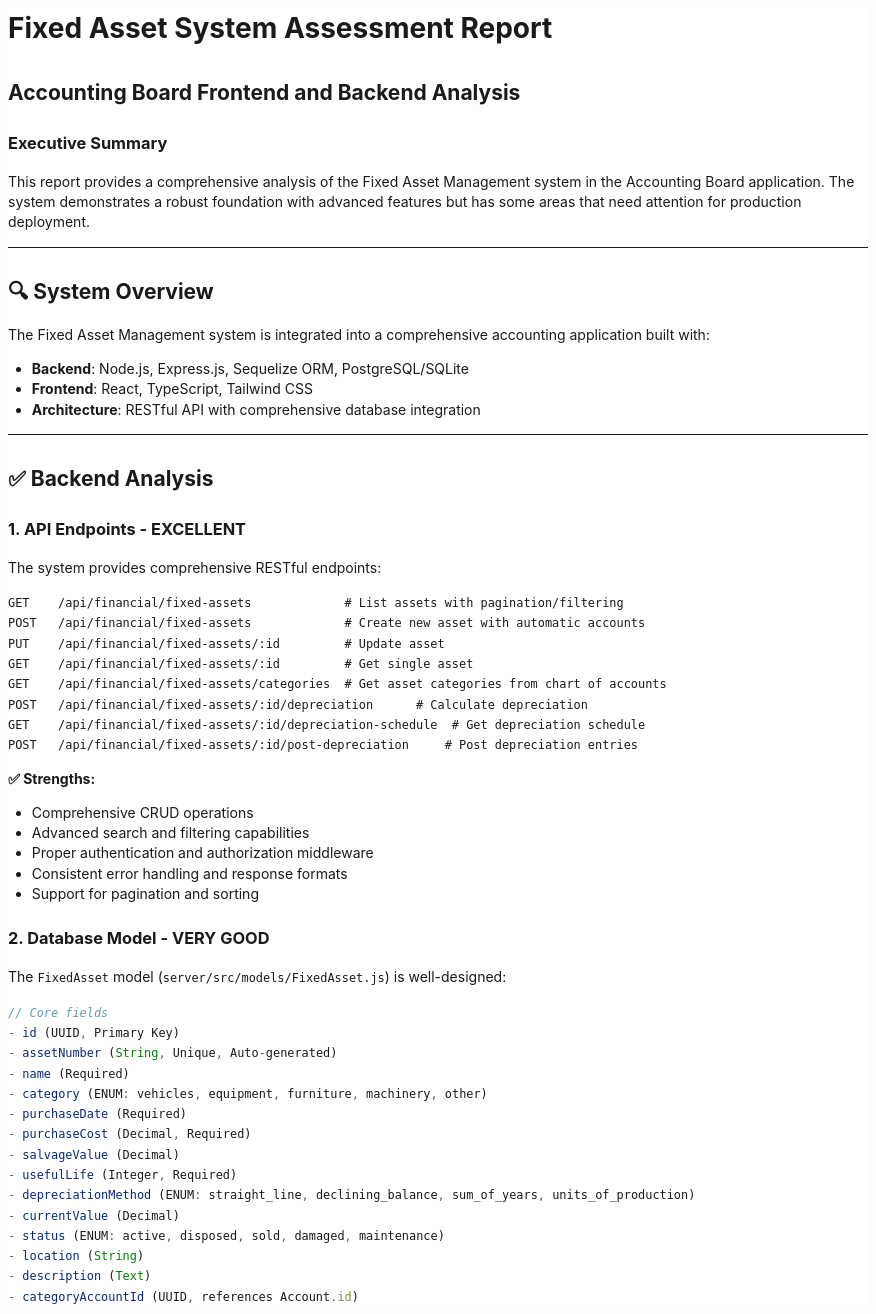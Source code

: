 # Fixed Asset System Assessment Report
## Accounting Board Frontend and Backend Analysis

### Executive Summary
This report provides a comprehensive analysis of the Fixed Asset Management system in the Accounting Board application. The system demonstrates a robust foundation with advanced features but has some areas that need attention for production deployment.

---

## 🔍 System Overview

The Fixed Asset Management system is integrated into a comprehensive accounting application built with:
- **Backend**: Node.js, Express.js, Sequelize ORM, PostgreSQL/SQLite
- **Frontend**: React, TypeScript, Tailwind CSS
- **Architecture**: RESTful API with comprehensive database integration

---

## ✅ Backend Analysis

### **1. API Endpoints - EXCELLENT**
The system provides comprehensive RESTful endpoints:

```
GET    /api/financial/fixed-assets             # List assets with pagination/filtering
POST   /api/financial/fixed-assets             # Create new asset with automatic accounts
PUT    /api/financial/fixed-assets/:id         # Update asset
GET    /api/financial/fixed-assets/:id         # Get single asset
GET    /api/financial/fixed-assets/categories  # Get asset categories from chart of accounts
POST   /api/financial/fixed-assets/:id/depreciation      # Calculate depreciation
GET    /api/financial/fixed-assets/:id/depreciation-schedule  # Get depreciation schedule
POST   /api/financial/fixed-assets/:id/post-depreciation     # Post depreciation entries
```

**✅ Strengths:**
- Comprehensive CRUD operations
- Advanced search and filtering capabilities
- Proper authentication and authorization middleware
- Consistent error handling and response formats
- Support for pagination and sorting

### **2. Database Model - VERY GOOD**
The `FixedAsset` model (`server/src/models/FixedAsset.js`) is well-designed:

```javascript
// Core fields
- id (UUID, Primary Key)
- assetNumber (String, Unique, Auto-generated)
- name (Required)
- category (ENUM: vehicles, equipment, furniture, machinery, other)
- purchaseDate (Required)
- purchaseCost (Decimal, Required)
- salvageValue (Decimal)
- usefulLife (Integer, Required)
- depreciationMethod (ENUM: straight_line, declining_balance, sum_of_years, units_of_production)
- currentValue (Decimal)
- status (ENUM: active, disposed, sold, damaged, maintenance)
- location (String)
- description (Text)
- categoryAccountId (UUID, references Account.id)
```